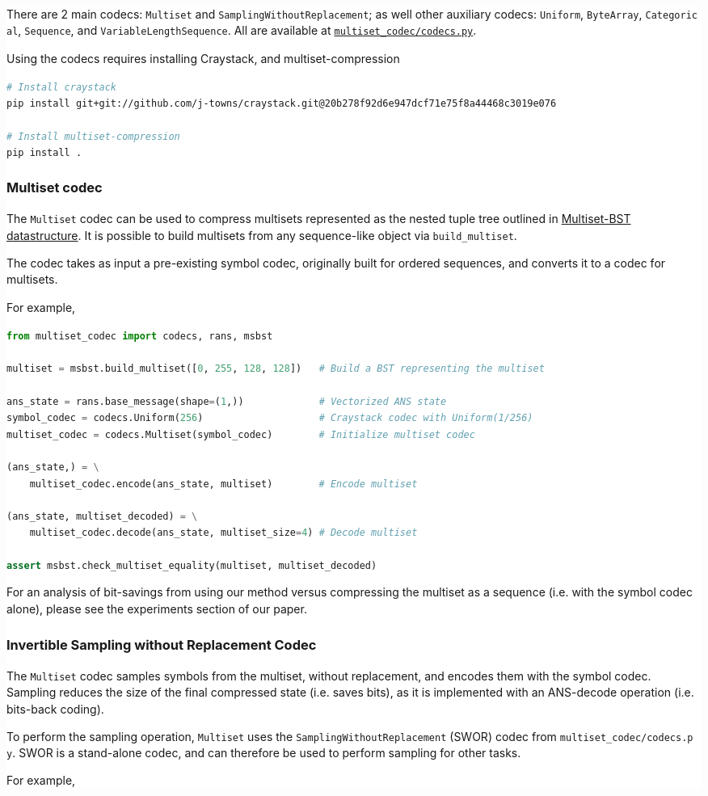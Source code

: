 There are 2 main codecs: `Multiset` and `SamplingWithoutReplacement`; as well other auxiliary codecs: `Uniform`, `ByteArray`, `Categorical`, `Sequence`, and `VariableLengthSequence`. All are available at [`multiset_codec/codecs.py`](multiset_codec/codecs.py).

Using the codecs requires installing Craystack, and multiset-compression
```bash
# Install craystack
pip install git+git://github.com/j-towns/craystack.git@20b278f92d6e947dcf71e75f8a44468c3019e076

# Install multiset-compression
pip install .
```

### Multiset codec
The `Multiset` codec can be used to compress multisets represented as the nested tuple tree outlined in [Multiset-BST datastructure](#Multiset-BST-datastructure). It is possible to build multisets from any sequence-like object via `build_multiset`. 

The codec takes as input a pre-existing symbol codec, originally built for ordered sequences, and converts it to a codec for multisets.

For example,

```python
from multiset_codec import codecs, rans, msbst

multiset = msbst.build_multiset([0, 255, 128, 128])   # Build a BST representing the multiset

ans_state = rans.base_message(shape=(1,))             # Vectorized ANS state
symbol_codec = codecs.Uniform(256)                    # Craystack codec with Uniform(1/256)
multiset_codec = codecs.Multiset(symbol_codec)        # Initialize multiset codec

(ans_state,) = \
    multiset_codec.encode(ans_state, multiset)        # Encode multiset

(ans_state, multiset_decoded) = \
    multiset_codec.decode(ans_state, multiset_size=4) # Decode multiset

assert msbst.check_multiset_equality(multiset, multiset_decoded)
```

For an analysis of bit-savings from using our method versus compressing the multiset as a sequence (i.e. with the symbol codec alone), please see the experiments section of our paper.

### Invertible Sampling without Replacement Codec
The `Multiset` codec samples symbols from the multiset, without replacement, and encodes them with the symbol codec. Sampling reduces the size of the final compressed state (i.e. saves bits), as it is implemented with an ANS-decode operation (i.e. bits-back coding). 

To perform the sampling operation, `Multiset` uses the `SamplingWithoutReplacement` (SWOR) codec from `multiset_codec/codecs.py`. SWOR is a stand-alone codec, and can therefore be used to perform sampling for other tasks.

For example,
